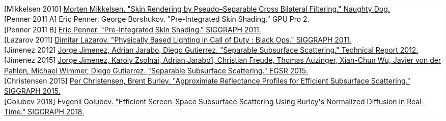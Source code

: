 \[Mikkelsen 2010\] [Morten Mikkelsen. "Skin Rendering by Pseudo–Separable Cross Bilateral Filtering." Naughty Dog.](https://mmikk.github.io/papers3d/cbf_skin.pdf)  
\[Penner 2011 A\] Eric Penner, George Borshukov. "Pre-Integrated Skin Shading." GPU Pro 2.  
\[Penner 2011 B\] [Eric Penner. "Pre-Integrated Skin Shading." SIGGRAPH 2011.](http://advances.realtimerendering.com/s2011/)  
\[Lazarov 2011\] [Dimitar Lazarov. "Physically Based Lighting in Call of Duty : Black Ops." SIGGRAPH 2011.](http://advances.realtimerendering.com/s2011/)  
\[Jimenez 2012\] [Jorge Jimenez, Adrian Jarabo, Diego Gutierrez. "Separable Subsurface Scattering." Technical Report 2012.](https://graphics.unizar.es/publications.html#year_2012)   
\[Jimenez 2015\] [Jorge Jimenez, Karoly Zsolnai, Adrian Jarabo1, Christian Freude, Thomas Auzinger, Xian-Chun Wu, Javier von der Pahlen, Michael Wimmer, Diego Gutierrez. "Separable Subsurface Scattering." EGSR 2015.](http://www.iryoku.com/separable-sss/)  
\[Christensen 2015\] [Per Christensen, Brent Burley. "Approximate Reflectance Profiles for Efficient Subsurface Scattering." SIGGRAPH 2015.](https://graphics.pixar.com/library/)  
\[Golubev 2018\] [Evgenii Golubev. "Efficient Screen-Space Subsurface Scattering Using Burley's Normalized Diffusion in Real-Time." SIGGRAPH 2018.](https://zero-radiance.github.io/post/sampling-diffusion/)  
